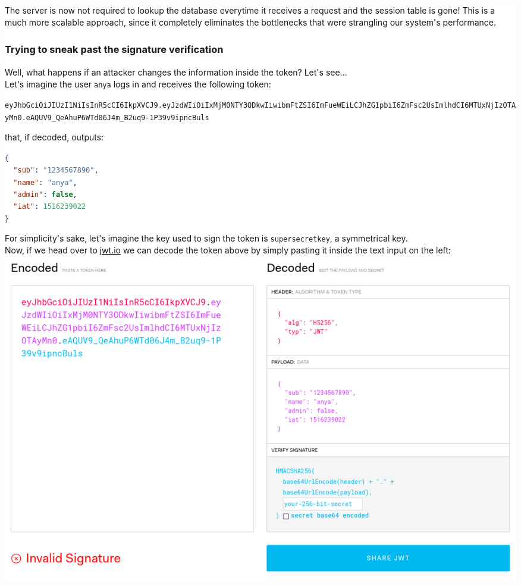 The server is now not required to lookup the database everytime it receives a request and the session table is gone! This is a much more scalable approach, since it completely eliminates the bottlenecks that were strangling our system's performance.

<a name="trying-to-sneak-past-the-signature-verification"></a>
### Trying to sneak past the signature verification
Well, what happens if an attacker changes the information inside the token? Let's see...<br>
Let's imagine the user `anya` logs in and receives the following token:
```
eyJhbGciOiJIUzI1NiIsInR5cCI6IkpXVCJ9.eyJzdWIiOiIxMjM0NTY3ODkwIiwibmFtZSI6ImFueWEiLCJhZG1pbiI6ZmFsc2UsImlhdCI6MTUxNjIzOTAyMn0.eAQUV9_QeAhuP6WTd06J4m_B2uq9-1P39v9ipncBuls
```
that, if decoded, outputs:
```json
{
  "sub": "1234567890",
  "name": "anya",
  "admin": false, 
  "iat": 1516239022
}
```
For simplicity's sake, let's imagine the key used to sign the token is `supersecretkey`, a symmetrical key.
<br>
Now, if we head over to [jwt.io](https://jwt.io) we can decode the token above by simply pasting it inside the text input on the left:
![jwt verification - 1](assets/jwt_io_1.png)
